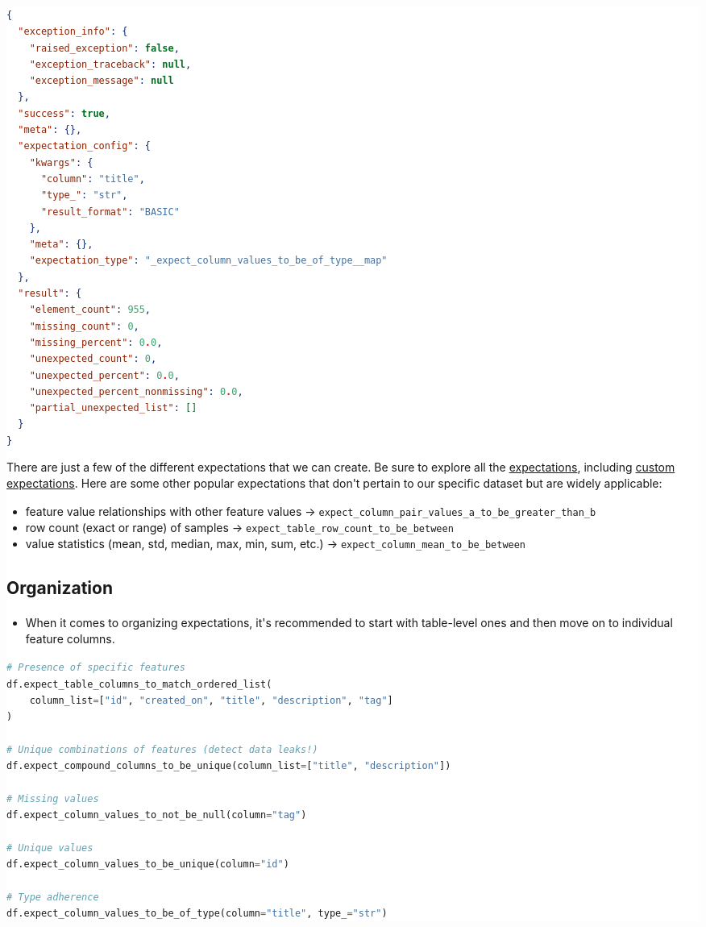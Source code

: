 ```json
{
  "exception_info": {
    "raised_exception": false,
    "exception_traceback": null,
    "exception_message": null
  },
  "success": true,
  "meta": {},
  "expectation_config": {
    "kwargs": {
      "column": "title",
      "type_": "str",
      "result_format": "BASIC"
    },
    "meta": {},
    "expectation_type": "_expect_column_values_to_be_of_type__map"
  },
  "result": {
    "element_count": 955,
    "missing_count": 0,
    "missing_percent": 0.0,
    "unexpected_count": 0,
    "unexpected_percent": 0.0,
    "unexpected_percent_nonmissing": 0.0,
    "partial_unexpected_list": []
  }
}

```

There are just a few of the different expectations that we can create. Be sure to explore all the [expectations](https://greatexpectations.io/expectations/), including [custom expectations](https://docs.greatexpectations.io/docs/guides/expectations/creating_custom_expectations/overview/). Here are some other popular expectations that don't pertain to our specific dataset but are widely applicable:  

- feature value relationships with other feature values → `expect_column_pair_values_a_to_be_greater_than_b`
- row count (exact or range) of samples → `expect_table_row_count_to_be_between`
- value statistics (mean, std, median, max, min, sum, etc.) → `expect_column_mean_to_be_between`



## Organization

- When it comes to organizing expectations, it's recommended to start with table-level ones and then move on to individual feature columns.

```py
# Presence of specific features
df.expect_table_columns_to_match_ordered_list(
    column_list=["id", "created_on", "title", "description", "tag"]
)

# Unique combinations of features (detect data leaks!)
df.expect_compound_columns_to_be_unique(column_list=["title", "description"])

# Missing values
df.expect_column_values_to_not_be_null(column="tag")

# Unique values
df.expect_column_values_to_be_unique(column="id")

# Type adherence
df.expect_column_values_to_be_of_type(column="title", type_="str")
```